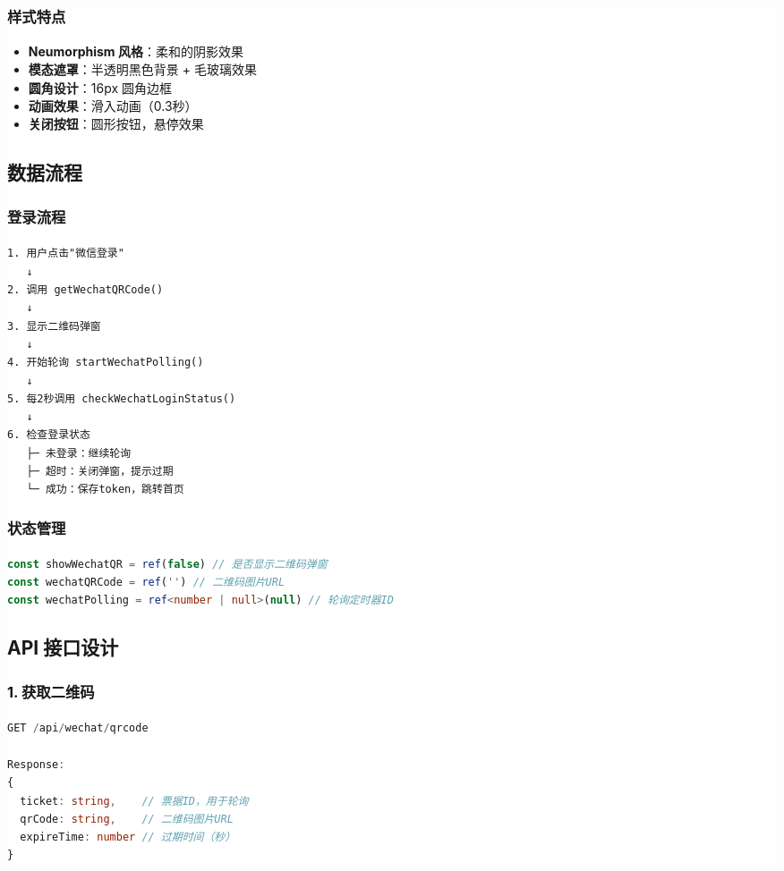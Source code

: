 ### 样式特点

- **Neumorphism 风格**：柔和的阴影效果
- **模态遮罩**：半透明黑色背景 + 毛玻璃效果
- **圆角设计**：16px 圆角边框
- **动画效果**：滑入动画（0.3秒）
- **关闭按钮**：圆形按钮，悬停效果

## 数据流程

### 登录流程

```
1. 用户点击"微信登录"
   ↓
2. 调用 getWechatQRCode()
   ↓
3. 显示二维码弹窗
   ↓
4. 开始轮询 startWechatPolling()
   ↓
5. 每2秒调用 checkWechatLoginStatus()
   ↓
6. 检查登录状态
   ├─ 未登录：继续轮询
   ├─ 超时：关闭弹窗，提示过期
   └─ 成功：保存token，跳转首页
```

### 状态管理

```typescript
const showWechatQR = ref(false) // 是否显示二维码弹窗
const wechatQRCode = ref('') // 二维码图片URL
const wechatPolling = ref<number | null>(null) // 轮询定时器ID
```

## API 接口设计

### 1. 获取二维码

```typescript
GET /api/wechat/qrcode

Response:
{
  ticket: string,    // 票据ID，用于轮询
  qrCode: string,    // 二维码图片URL
  expireTime: number // 过期时间（秒）
}
```
